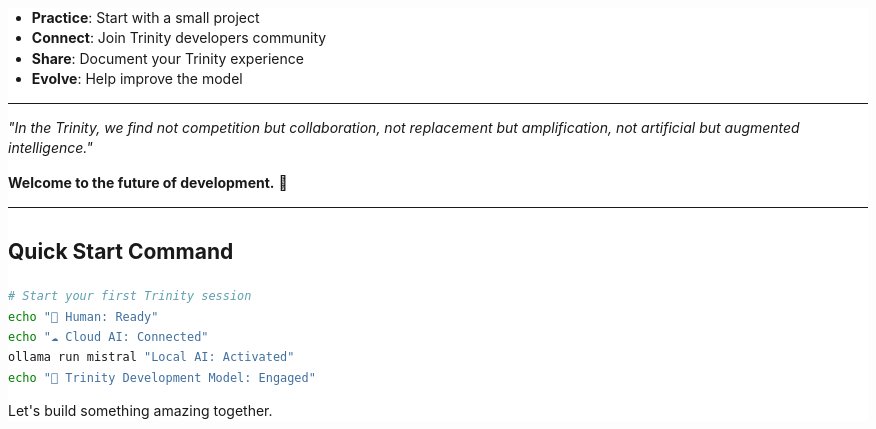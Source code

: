 - **Practice**: Start with a small project
- **Connect**: Join Trinity developers community
- **Share**: Document your Trinity experience
- **Evolve**: Help improve the model

---

*"In the Trinity, we find not competition but collaboration, not replacement but amplification, not artificial but augmented intelligence."*

**Welcome to the future of development.** 🔺

---

## Quick Start Command

```bash
# Start your first Trinity session
echo "🧠 Human: Ready"
echo "☁️ Cloud AI: Connected"
ollama run mistral "Local AI: Activated"
echo "🔺 Trinity Development Model: Engaged"
```

Let's build something amazing together.